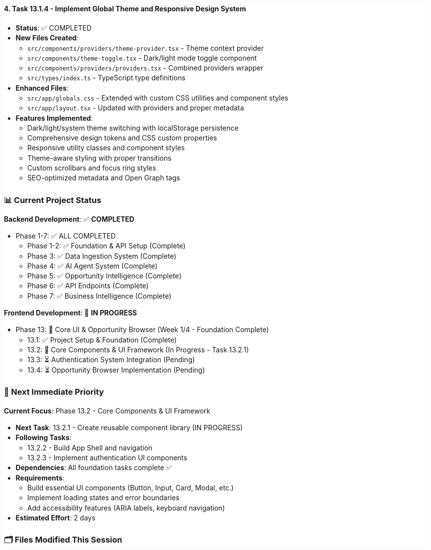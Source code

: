#### 4. Task 13.1.4 - Implement Global Theme and Responsive Design System
- **Status**: ✅ COMPLETED
- **New Files Created**:
  - `src/components/providers/theme-provider.tsx` - Theme context provider
  - `src/components/theme-toggle.tsx` - Dark/light mode toggle component
  - `src/components/providers/providers.tsx` - Combined providers wrapper
  - `src/types/index.ts` - TypeScript type definitions
- **Enhanced Files**:
  - `src/app/globals.css` - Extended with custom CSS utilities and component styles
  - `src/app/layout.tsx` - Updated with providers and proper metadata
- **Features Implemented**:
  - Dark/light/system theme switching with localStorage persistence
  - Comprehensive design tokens and CSS custom properties
  - Responsive utility classes and component styles
  - Theme-aware styling with proper transitions
  - Custom scrollbars and focus ring styles
  - SEO-optimized metadata and Open Graph tags

### 📊 Current Project Status

**Backend Development**: ✅ **COMPLETED**
- Phase 1-7: ✅ ALL COMPLETED
  - Phase 1-2: ✅ Foundation & API Setup (Complete)
  - Phase 3: ✅ Data Ingestion System (Complete)
  - Phase 4: ✅ AI Agent System (Complete)
  - Phase 5: ✅ Opportunity Intelligence (Complete)
  - Phase 6: ✅ API Endpoints (Complete)
  - Phase 7: ✅ Business Intelligence (Complete)

**Frontend Development**: 🚧 **IN PROGRESS**
- Phase 13: 🚧 Core UI & Opportunity Browser (Week 1/4 - Foundation Complete)
  - 13.1: ✅ Project Setup & Foundation (Complete)
  - 13.2: 🚧 Core Components & UI Framework (In Progress - Task 13.2.1)
  - 13.3: ⏳ Authentication System Integration (Pending)
  - 13.4: ⏳ Opportunity Browser Implementation (Pending)

### 🔄 Next Immediate Priority

**Current Focus**: Phase 13.2 - Core Components & UI Framework
- **Next Task**: 13.2.1 - Create reusable component library (IN PROGRESS)
- **Following Tasks**:
  - 13.2.2 - Build App Shell and navigation
  - 13.2.3 - Implement authentication UI components
- **Dependencies**: All foundation tasks complete ✅
- **Requirements**: 
  - Build essential UI components (Button, Input, Card, Modal, etc.)
  - Implement loading states and error boundaries
  - Add accessibility features (ARIA labels, keyboard navigation)
- **Estimated Effort**: 2 days

### 🗂️ Files Modified This Session

